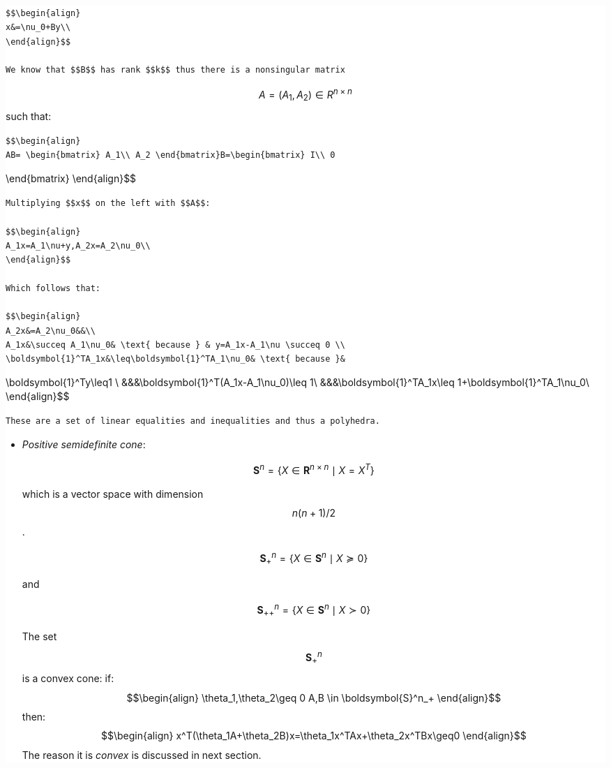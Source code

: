     $$\begin{align}
    x&=\nu_0+By\\
    \end{align}$$

    We know that $$B$$ has rank $$k$$ thus there is a nonsingular matrix
$$A=(A_1,A_2)\in R^{n\times n}$$ such that:

    $$\begin{align}
    AB= \begin{bmatrix} A_1\\ A_2 \end{bmatrix}B=\begin{bmatrix} I\\ 0
\end{bmatrix}
    \end{align}$$

    Multiplying $$x$$ on the left with $$A$$:

    $$\begin{align}
    A_1x=A_1\nu+y,A_2x=A_2\nu_0\\
    \end{align}$$

    Which follows that:

    $$\begin{align}
    A_2x&=A_2\nu_0&&\\
    A_1x&\succeq A_1\nu_0& \text{ because } & y=A_1x-A_1\nu \succeq 0 \\
    \boldsymbol{1}^TA_1x&\leq\boldsymbol{1}^TA_1\nu_0& \text{ because }&
\boldsymbol{1}^Ty\leq1 \\
    &&&\boldsymbol{1}^T(A_1x-A_1\nu_0)\leq 1\\
    &&&\boldsymbol{1}^TA_1x\leq 1+\boldsymbol{1}^TA_1\nu_0\\
    \end{align}$$

    These are a set of linear equalities and inequalities and thus a polyhedra.

+ *Positive semidefinite cone*:

  $$ \boldsymbol{S}^n = \{X \in \boldsymbol{R}^{n\times n} \mid X=X^T \}$$

  which is a vector space with dimension $$n(n+1)/2$$.

  $$ \boldsymbol{S}^n_+ = \{X \in \boldsymbol{S}^{n} \mid X\succeq 0 \}$$

  and

  $$ \boldsymbol{S}^n_{++} = \{X \in \boldsymbol{S}^{n} \mid X\succ 0 \}$$

  The set $$\boldsymbol{S}^n_+$$ is a convex cone:
  if:
  $$\begin{align}
  \theta_1,\theta_2\geq 0
  A,B \in \boldsymbol{S}^n_+
  \end{align}$$
  then:
  $$\begin{align}
  x^T(\theta_1A+\theta_2B)x=\theta_1x^TAx+\theta_2x^TBx\geq0
  \end{align}$$
  The reason it is *convex* is discussed in next section.

